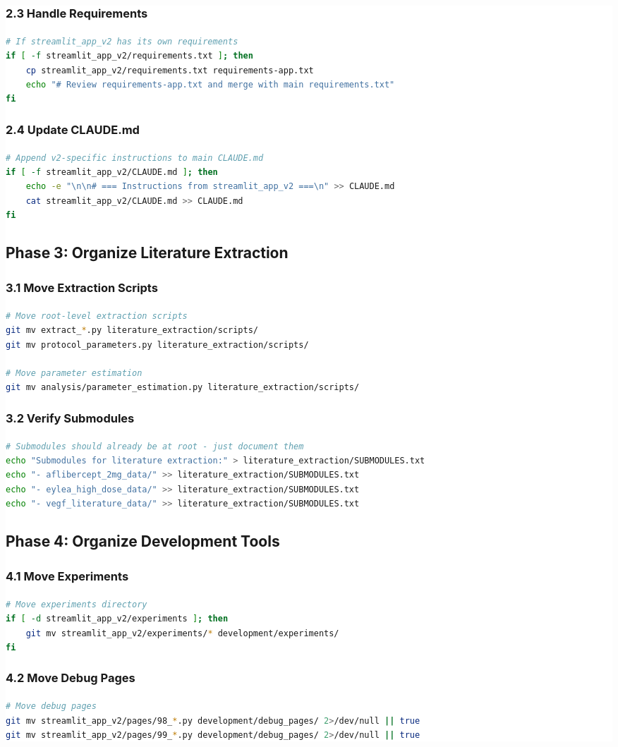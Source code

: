 ### 2.3 Handle Requirements
```bash
# If streamlit_app_v2 has its own requirements
if [ -f streamlit_app_v2/requirements.txt ]; then
    cp streamlit_app_v2/requirements.txt requirements-app.txt
    echo "# Review requirements-app.txt and merge with main requirements.txt"
fi
```

### 2.4 Update CLAUDE.md
```bash
# Append v2-specific instructions to main CLAUDE.md
if [ -f streamlit_app_v2/CLAUDE.md ]; then
    echo -e "\n\n# === Instructions from streamlit_app_v2 ===\n" >> CLAUDE.md
    cat streamlit_app_v2/CLAUDE.md >> CLAUDE.md
fi
```

## Phase 3: Organize Literature Extraction

### 3.1 Move Extraction Scripts
```bash
# Move root-level extraction scripts
git mv extract_*.py literature_extraction/scripts/
git mv protocol_parameters.py literature_extraction/scripts/

# Move parameter estimation
git mv analysis/parameter_estimation.py literature_extraction/scripts/
```

### 3.2 Verify Submodules
```bash
# Submodules should already be at root - just document them
echo "Submodules for literature extraction:" > literature_extraction/SUBMODULES.txt
echo "- aflibercept_2mg_data/" >> literature_extraction/SUBMODULES.txt
echo "- eylea_high_dose_data/" >> literature_extraction/SUBMODULES.txt  
echo "- vegf_literature_data/" >> literature_extraction/SUBMODULES.txt
```

## Phase 4: Organize Development Tools

### 4.1 Move Experiments
```bash
# Move experiments directory
if [ -d streamlit_app_v2/experiments ]; then
    git mv streamlit_app_v2/experiments/* development/experiments/
fi
```

### 4.2 Move Debug Pages
```bash
# Move debug pages
git mv streamlit_app_v2/pages/98_*.py development/debug_pages/ 2>/dev/null || true
git mv streamlit_app_v2/pages/99_*.py development/debug_pages/ 2>/dev/null || true
```
